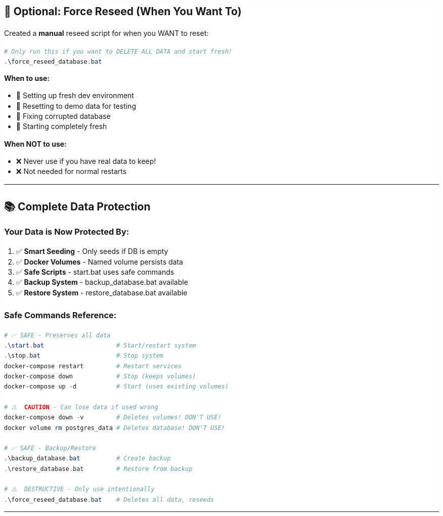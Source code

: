 
## 🔧 **Optional: Force Reseed (When You Want To)**

Created a **manual** reseed script for when you WANT to reset:

```powershell
# Only run this if you want to DELETE ALL DATA and start fresh!
.\force_reseed_database.bat
```

**When to use:**
- 🧪 Setting up fresh dev environment
- 🧪 Resetting to demo data for testing
- 🧪 Fixing corrupted database
- 🧪 Starting completely fresh

**When NOT to use:**
- ❌ Never use if you have real data to keep!
- ❌ Not needed for normal restarts

---

## 📚 **Complete Data Protection**

### **Your Data is Now Protected By:**

1. ✅ **Smart Seeding** - Only seeds if DB is empty
2. ✅ **Docker Volumes** - Named volume persists data
3. ✅ **Safe Scripts** - start.bat uses safe commands
4. ✅ **Backup System** - backup_database.bat available
5. ✅ **Restore System** - restore_database.bat available

### **Safe Commands Reference:**

```powershell
# ✅ SAFE - Preserves all data
.\start.bat                    # Start/restart system
.\stop.bat                     # Stop system
docker-compose restart         # Restart services
docker-compose down            # Stop (keeps volumes)
docker-compose up -d           # Start (uses existing volumes)

# ⚠️  CAUTION - Can lose data if used wrong
docker-compose down -v         # Deletes volumes! DON'T USE!
docker volume rm postgres_data # Deletes database! DON'T USE!

# ✅ SAFE - Backup/Restore
.\backup_database.bat          # Create backup
.\restore_database.bat         # Restore from backup

# ⚠️  DESTRUCTIVE - Only use intentionally
.\force_reseed_database.bat    # Deletes all data, reseeds
```

---